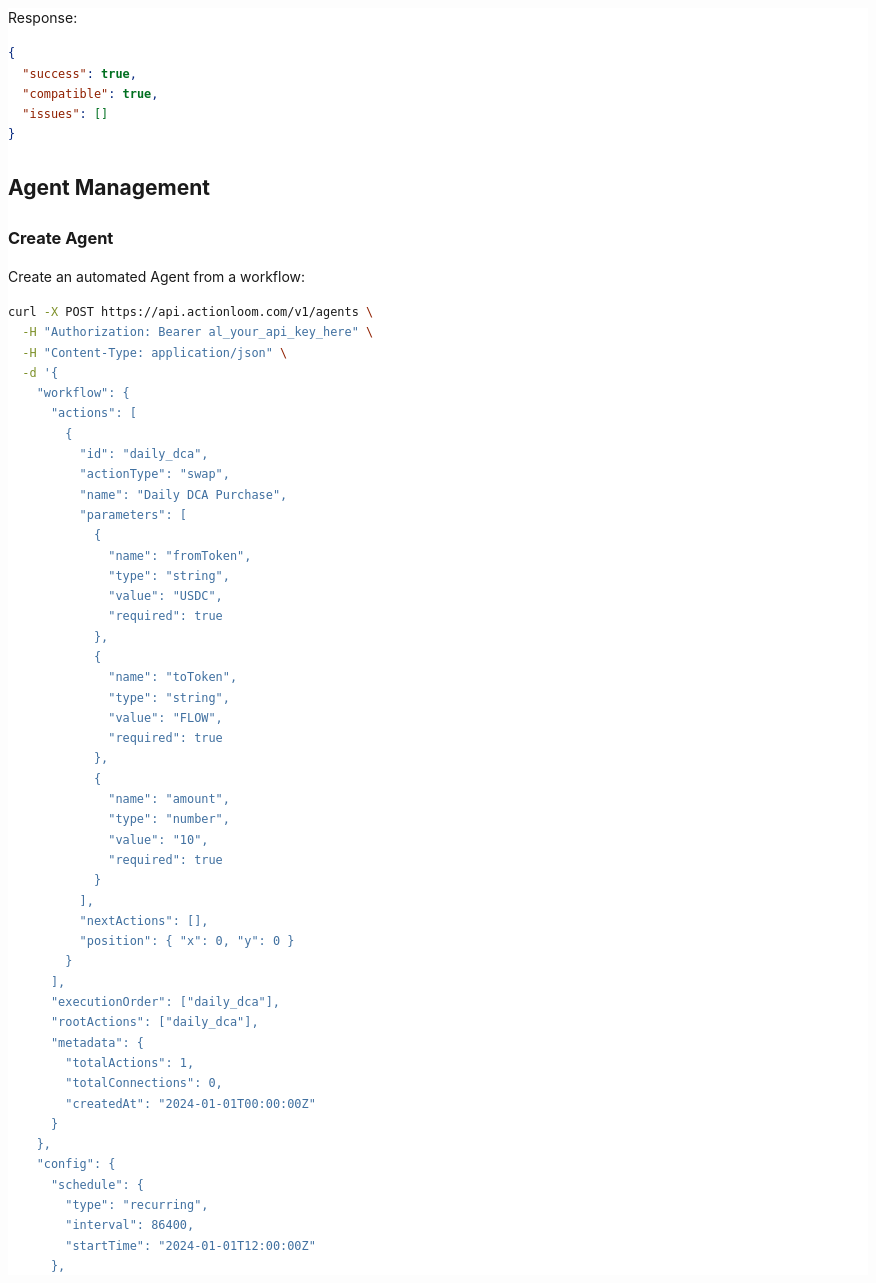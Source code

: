 Response:
```json
{
  "success": true,
  "compatible": true,
  "issues": []
}
```

## Agent Management

### Create Agent

Create an automated Agent from a workflow:

```bash
curl -X POST https://api.actionloom.com/v1/agents \
  -H "Authorization: Bearer al_your_api_key_here" \
  -H "Content-Type: application/json" \
  -d '{
    "workflow": {
      "actions": [
        {
          "id": "daily_dca",
          "actionType": "swap",
          "name": "Daily DCA Purchase",
          "parameters": [
            {
              "name": "fromToken",
              "type": "string",
              "value": "USDC",
              "required": true
            },
            {
              "name": "toToken",
              "type": "string",
              "value": "FLOW",
              "required": true
            },
            {
              "name": "amount",
              "type": "number",
              "value": "10",
              "required": true
            }
          ],
          "nextActions": [],
          "position": { "x": 0, "y": 0 }
        }
      ],
      "executionOrder": ["daily_dca"],
      "rootActions": ["daily_dca"],
      "metadata": {
        "totalActions": 1,
        "totalConnections": 0,
        "createdAt": "2024-01-01T00:00:00Z"
      }
    },
    "config": {
      "schedule": {
        "type": "recurring",
        "interval": 86400,
        "startTime": "2024-01-01T12:00:00Z"
      },
```